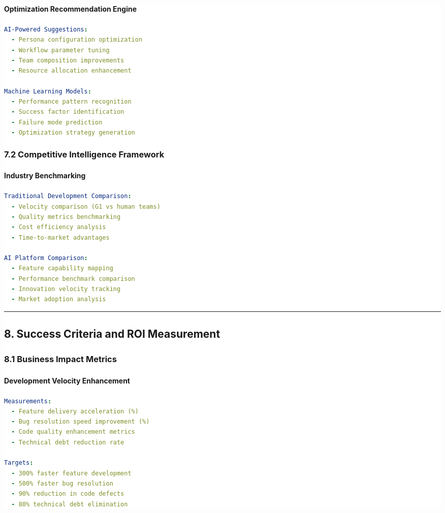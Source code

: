 #### **Optimization Recommendation Engine**
```yaml
AI-Powered Suggestions:
  - Persona configuration optimization
  - Workflow parameter tuning
  - Team composition improvements
  - Resource allocation enhancement

Machine Learning Models:
  - Performance pattern recognition
  - Success factor identification
  - Failure mode prediction
  - Optimization strategy generation
```

### 7.2 Competitive Intelligence Framework

#### **Industry Benchmarking**
```yaml
Traditional Development Comparison:
  - Velocity comparison (G1 vs human teams)
  - Quality metrics benchmarking
  - Cost efficiency analysis
  - Time-to-market advantages

AI Platform Comparison:
  - Feature capability mapping
  - Performance benchmark comparison
  - Innovation velocity tracking
  - Market adoption analysis
```

---

## 8. Success Criteria and ROI Measurement

### 8.1 Business Impact Metrics

#### **Development Velocity Enhancement**
```yaml
Measurements:
  - Feature delivery acceleration (%)
  - Bug resolution speed improvement (%)
  - Code quality enhancement metrics
  - Technical debt reduction rate

Targets:
  - 300% faster feature development
  - 500% faster bug resolution
  - 90% reduction in code defects
  - 80% technical debt elimination
```
